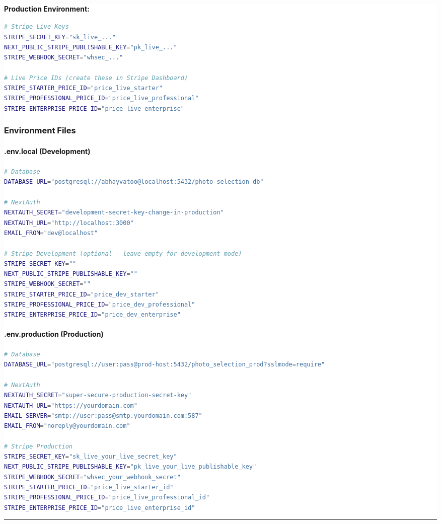 **Production Environment:**

```bash
# Stripe Live Keys
STRIPE_SECRET_KEY="sk_live_..."
NEXT_PUBLIC_STRIPE_PUBLISHABLE_KEY="pk_live_..."
STRIPE_WEBHOOK_SECRET="whsec_..."

# Live Price IDs (create these in Stripe Dashboard)
STRIPE_STARTER_PRICE_ID="price_live_starter"
STRIPE_PROFESSIONAL_PRICE_ID="price_live_professional"
STRIPE_ENTERPRISE_PRICE_ID="price_live_enterprise"
```

### Environment Files

#### .env.local (Development)

```bash
# Database
DATABASE_URL="postgresql://abhayvatoo@localhost:5432/photo_selection_db"

# NextAuth
NEXTAUTH_SECRET="development-secret-key-change-in-production"
NEXTAUTH_URL="http://localhost:3000"
EMAIL_FROM="dev@localhost"

# Stripe Development (optional - leave empty for development mode)
STRIPE_SECRET_KEY=""
NEXT_PUBLIC_STRIPE_PUBLISHABLE_KEY=""
STRIPE_WEBHOOK_SECRET=""
STRIPE_STARTER_PRICE_ID="price_dev_starter"
STRIPE_PROFESSIONAL_PRICE_ID="price_dev_professional"
STRIPE_ENTERPRISE_PRICE_ID="price_dev_enterprise"
```

#### .env.production (Production)

```bash
# Database
DATABASE_URL="postgresql://user:pass@prod-host:5432/photo_selection_prod?sslmode=require"

# NextAuth
NEXTAUTH_SECRET="super-secure-production-secret-key"
NEXTAUTH_URL="https://yourdomain.com"
EMAIL_SERVER="smtp://user:pass@smtp.yourdomain.com:587"
EMAIL_FROM="noreply@yourdomain.com"

# Stripe Production
STRIPE_SECRET_KEY="sk_live_your_live_secret_key"
NEXT_PUBLIC_STRIPE_PUBLISHABLE_KEY="pk_live_your_live_publishable_key"
STRIPE_WEBHOOK_SECRET="whsec_your_webhook_secret"
STRIPE_STARTER_PRICE_ID="price_live_starter_id"
STRIPE_PROFESSIONAL_PRICE_ID="price_live_professional_id"
STRIPE_ENTERPRISE_PRICE_ID="price_live_enterprise_id"
```

---